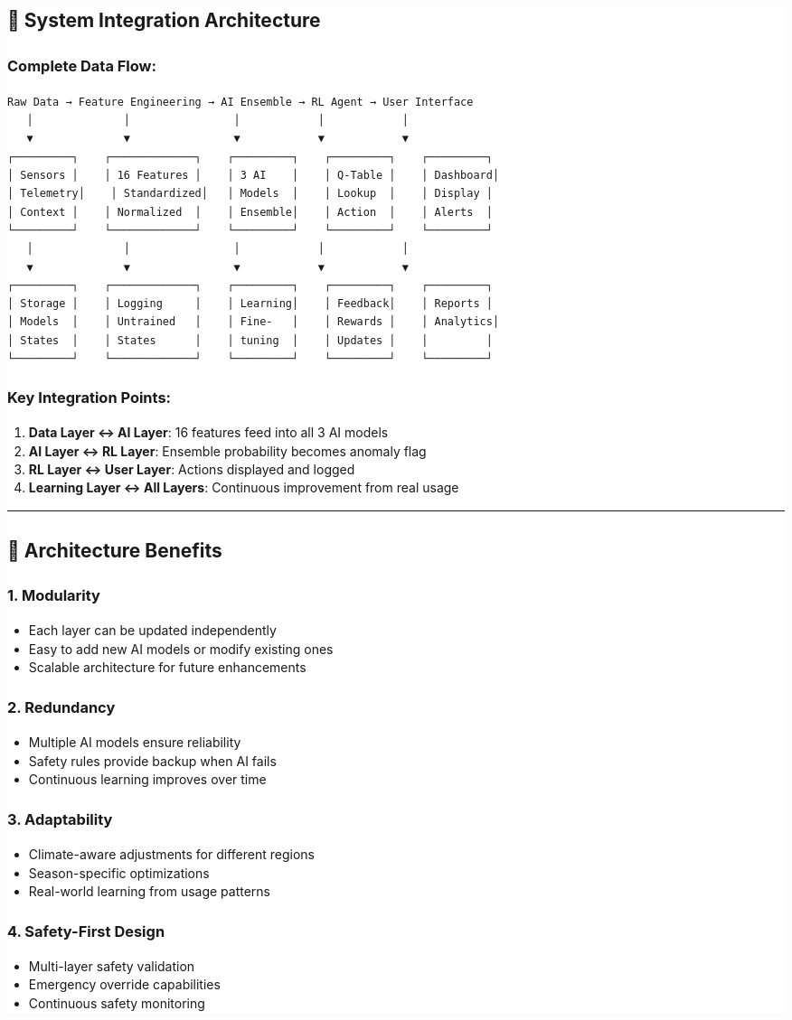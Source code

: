 
## 🔄 **System Integration Architecture**

### **Complete Data Flow:**
```
Raw Data → Feature Engineering → AI Ensemble → RL Agent → User Interface
   │              │                │            │            │
   ▼              ▼                ▼            ▼            ▼
┌─────────┐    ┌─────────────┐    ┌─────────┐    ┌─────────┐    ┌─────────┐
│ Sensors │    │ 16 Features │    │ 3 AI    │    │ Q-Table │    │ Dashboard│
│ Telemetry│    │ Standardized│   │ Models  │    │ Lookup  │    │ Display │
│ Context │    │ Normalized  │    │ Ensemble│    │ Action  │    │ Alerts  │
└─────────┘    └─────────────┘    └─────────┘    └─────────┘    └─────────┘
   │              │                │            │            │
   ▼              ▼                ▼            ▼            ▼
┌─────────┐    ┌─────────────┐    ┌─────────┐    ┌─────────┐    ┌─────────┐
│ Storage │    │ Logging     │    │ Learning│    │ Feedback│    │ Reports │
│ Models  │    │ Untrained   │    │ Fine-   │    │ Rewards │    │ Analytics│
│ States  │    │ States      │    │ tuning  │    │ Updates │    │         │
└─────────┘    └─────────────┘    └─────────┘    └─────────┘    └─────────┘
```

### **Key Integration Points:**
1. **Data Layer ↔ AI Layer**: 16 features feed into all 3 AI models
2. **AI Layer ↔ RL Layer**: Ensemble probability becomes anomaly flag
3. **RL Layer ↔ User Layer**: Actions displayed and logged
4. **Learning Layer ↔ All Layers**: Continuous improvement from real usage

---

## 🎯 **Architecture Benefits**

### **1. Modularity**
- Each layer can be updated independently
- Easy to add new AI models or modify existing ones
- Scalable architecture for future enhancements

### **2. Redundancy**
- Multiple AI models ensure reliability
- Safety rules provide backup when AI fails
- Continuous learning improves over time

### **3. Adaptability**
- Climate-aware adjustments for different regions
- Season-specific optimizations
- Real-world learning from usage patterns

### **4. Safety-First Design**
- Multi-layer safety validation
- Emergency override capabilities
- Continuous safety monitoring
